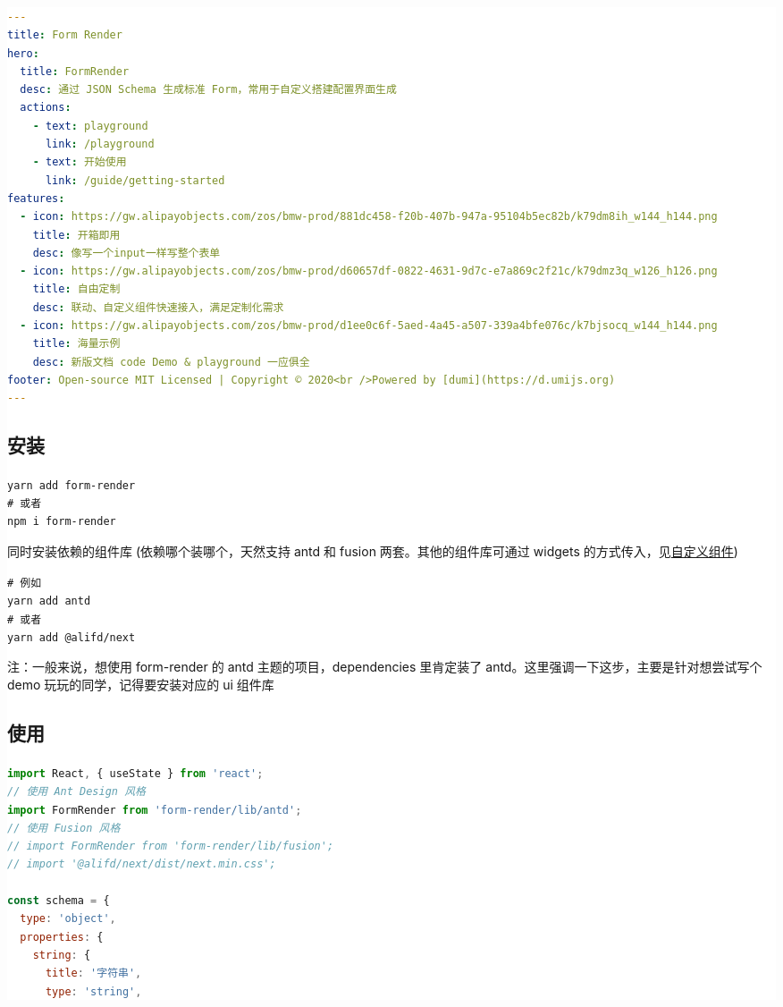 ```yaml
---
title: Form Render
hero:
  title: FormRender
  desc: 通过 JSON Schema 生成标准 Form，常用于自定义搭建配置界面生成
  actions:
    - text: playground
      link: /playground
    - text: 开始使用
      link: /guide/getting-started
features:
  - icon: https://gw.alipayobjects.com/zos/bmw-prod/881dc458-f20b-407b-947a-95104b5ec82b/k79dm8ih_w144_h144.png
    title: 开箱即用
    desc: 像写一个input一样写整个表单
  - icon: https://gw.alipayobjects.com/zos/bmw-prod/d60657df-0822-4631-9d7c-e7a869c2f21c/k79dmz3q_w126_h126.png
    title: 自由定制
    desc: 联动、自定义组件快速接入，满足定制化需求
  - icon: https://gw.alipayobjects.com/zos/bmw-prod/d1ee0c6f-5aed-4a45-a507-339a4bfe076c/k7bjsocq_w144_h144.png
    title: 海量示例
    desc: 新版文档 code Demo & playground 一应俱全
footer: Open-source MIT Licensed | Copyright © 2020<br />Powered by [dumi](https://d.umijs.org)
---
```


## 安装

```shell
yarn add form-render
# 或者
npm i form-render
```

同时安装依赖的组件库 (依赖哪个装哪个，天然支持 antd 和 fusion 两套。其他的组件库可通过 widgets 的方式传入，见[自定义组件](/docs/guide/advanced/widget.md))

```shell
# 例如
yarn add antd
# 或者
yarn add @alifd/next
```

注：一般来说，想使用 form-render 的 antd 主题的项目，dependencies 里肯定装了 antd。这里强调一下这步，主要是针对想尝试写个 demo 玩玩的同学，记得要安装对应的 ui 组件库

## 使用

```jsx
import React, { useState } from 'react';
// 使用 Ant Design 风格
import FormRender from 'form-render/lib/antd';
// 使用 Fusion 风格
// import FormRender from 'form-render/lib/fusion';
// import '@alifd/next/dist/next.min.css';

const schema = {
  type: 'object',
  properties: {
    string: {
      title: '字符串',
      type: 'string',
```